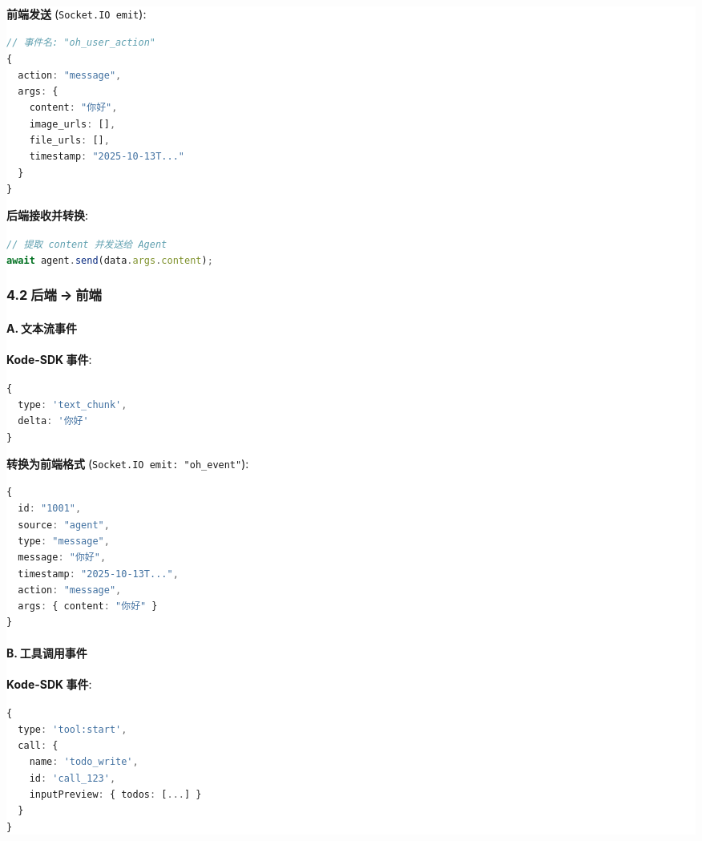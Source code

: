 **前端发送** (`Socket.IO emit`):

```typescript
// 事件名: "oh_user_action"
{
  action: "message",
  args: {
    content: "你好",
    image_urls: [],
    file_urls: [],
    timestamp: "2025-10-13T..."
  }
}
```

**后端接收并转换**:

```typescript
// 提取 content 并发送给 Agent
await agent.send(data.args.content);
```

### 4.2 后端 → 前端

#### A. 文本流事件

**Kode-SDK 事件**:
```typescript
{
  type: 'text_chunk',
  delta: '你好'
}
```

**转换为前端格式** (`Socket.IO emit: "oh_event"`):
```typescript
{
  id: "1001",
  source: "agent",
  type: "message",
  message: "你好",
  timestamp: "2025-10-13T...",
  action: "message",
  args: { content: "你好" }
}
```

#### B. 工具调用事件

**Kode-SDK 事件**:
```typescript
{
  type: 'tool:start',
  call: {
    name: 'todo_write',
    id: 'call_123',
    inputPreview: { todos: [...] }
  }
}
```
